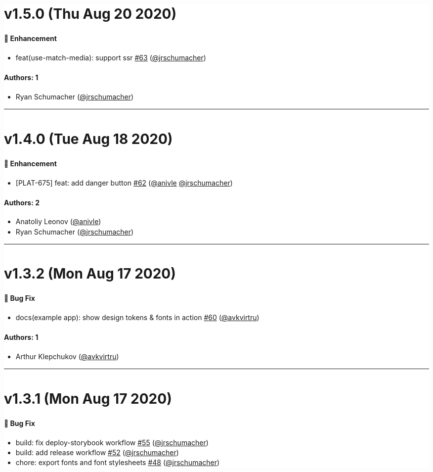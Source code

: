 
# v1.5.0 (Thu Aug 20 2020)

#### 🚀 Enhancement

- feat(use-match-media): support ssr [#63](https://github.com/avkvirtru/virtuoso-design-system/pull/63) ([@jrschumacher](https://github.com/jrschumacher))

#### Authors: 1

- Ryan Schumacher ([@jrschumacher](https://github.com/jrschumacher))

---

# v1.4.0 (Tue Aug 18 2020)

#### 🚀 Enhancement

- [PLAT-675] feat: add danger button [#62](https://github.com/avkvirtru/virtuoso-design-system/pull/62) ([@anivle](https://github.com/anivle) [@jrschumacher](https://github.com/jrschumacher))

#### Authors: 2

- Anatoliy Leonov ([@anivle](https://github.com/anivle))
- Ryan Schumacher ([@jrschumacher](https://github.com/jrschumacher))

---

# v1.3.2 (Mon Aug 17 2020)

#### 🐛 Bug Fix

- docs(example app): show design tokens & fonts in action [#60](https://github.com/avkvirtru/virtuoso-design-system/pull/60) ([@avkvirtru](https://github.com/avkvirtru))

#### Authors: 1

- Arthur Klepchukov ([@avkvirtru](https://github.com/avkvirtru))

---

# v1.3.1 (Mon Aug 17 2020)

#### 🐛 Bug Fix

- build: fix deploy-storybook workflow [#55](https://github.com/avkvirtru/virtuoso-design-system/pull/55) ([@jrschumacher](https://github.com/jrschumacher))
- build: add release workflow [#52](https://github.com/avkvirtru/virtuoso-design-system/pull/52) ([@jrschumacher](https://github.com/jrschumacher))
- chore: export fonts and font stylesheets [#48](https://github.com/avkvirtru/virtuoso-design-system/pull/48) ([@jrschumacher](https://github.com/jrschumacher))
